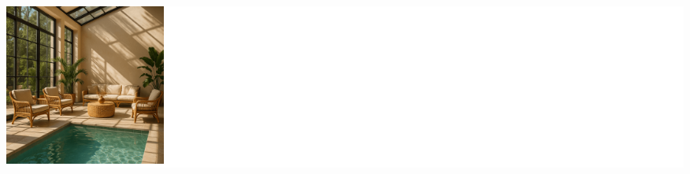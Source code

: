   <img src="../../../translated_images/sunlit_lounge.a75a0cb61749db0eddc1820c30a5fa9a3a9f48518cd7c8df4c2073e8c793bbb7.et.png" style="width: 30%; max-width: 200px; height: auto;">